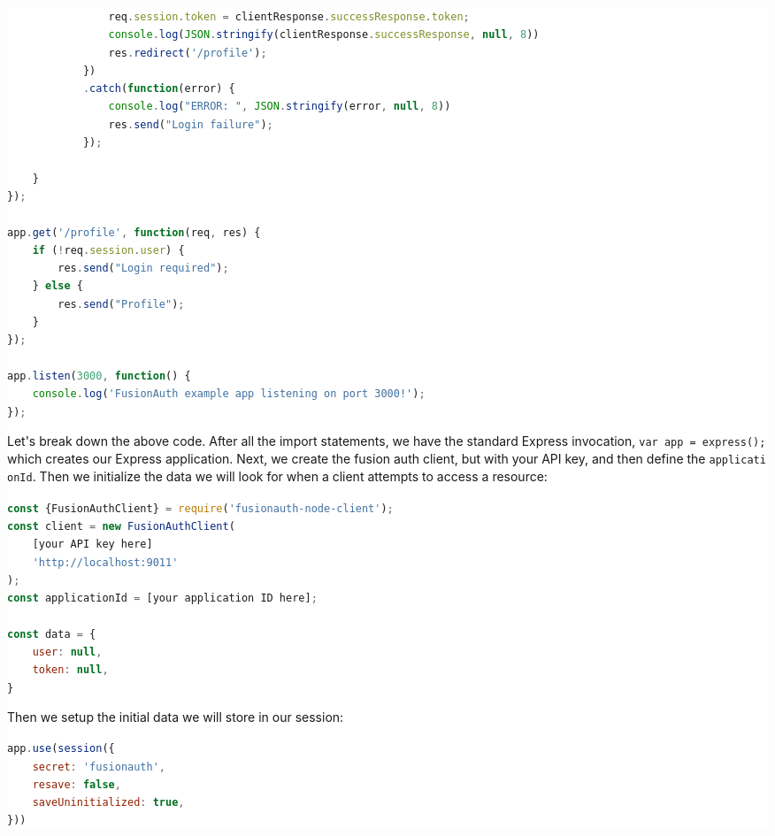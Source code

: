 ```js
                req.session.token = clientResponse.successResponse.token;
                console.log(JSON.stringify(clientResponse.successResponse, null, 8))
                res.redirect('/profile');
            })
            .catch(function(error) {
                console.log("ERROR: ", JSON.stringify(error, null, 8))
                res.send("Login failure");
            });

    }
});

app.get('/profile', function(req, res) {
    if (!req.session.user) {
        res.send("Login required");
    } else {
        res.send("Profile");
    }
});

app.listen(3000, function() {
    console.log('FusionAuth example app listening on port 3000!');
});
```

Let's break down the above code. After all the import statements, we have the standard Express invocation, `var app = express();` which creates our Express application. Next, we create the fusion auth client, but with your API key, and then define the `applicationId`. Then we initialize the data we will look for when a client attempts to access a resource:

```js
const {FusionAuthClient} = require('fusionauth-node-client');
const client = new FusionAuthClient(
    [your API key here]
    'http://localhost:9011'
);
const applicationId = [your application ID here];

const data = {
    user: null,
    token: null,
}

```

Then we setup the initial data we will store in our session:

```js
app.use(session({
    secret: 'fusionauth',
    resave: false,
    saveUninitialized: true,
}))
```

